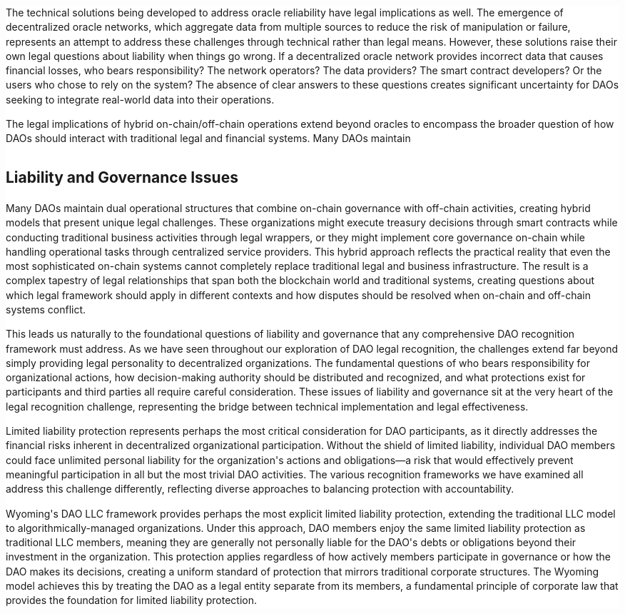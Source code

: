 The technical solutions being developed to address oracle reliability have legal implications as well. The emergence of decentralized oracle networks, which aggregate data from multiple sources to reduce the risk of manipulation or failure, represents an attempt to address these challenges through technical rather than legal means. However, these solutions raise their own legal questions about liability when things go wrong. If a decentralized oracle network provides incorrect data that causes financial losses, who bears responsibility? The network operators? The data providers? The smart contract developers? Or the users who chose to rely on the system? The absence of clear answers to these questions creates significant uncertainty for DAOs seeking to integrate real-world data into their operations.

The legal implications of hybrid on-chain/off-chain operations extend beyond oracles to encompass the broader question of how DAOs should interact with traditional legal and financial systems. Many DAOs maintain

## Liability and Governance Issues

Many DAOs maintain dual operational structures that combine on-chain governance with off-chain activities, creating hybrid models that present unique legal challenges. These organizations might execute treasury decisions through smart contracts while conducting traditional business activities through legal wrappers, or they might implement core governance on-chain while handling operational tasks through centralized service providers. This hybrid approach reflects the practical reality that even the most sophisticated on-chain systems cannot completely replace traditional legal and business infrastructure. The result is a complex tapestry of legal relationships that span both the blockchain world and traditional systems, creating questions about which legal framework should apply in different contexts and how disputes should be resolved when on-chain and off-chain systems conflict.

This leads us naturally to the foundational questions of liability and governance that any comprehensive DAO recognition framework must address. As we have seen throughout our exploration of DAO legal recognition, the challenges extend far beyond simply providing legal personality to decentralized organizations. The fundamental questions of who bears responsibility for organizational actions, how decision-making authority should be distributed and recognized, and what protections exist for participants and third parties all require careful consideration. These issues of liability and governance sit at the very heart of the legal recognition challenge, representing the bridge between technical implementation and legal effectiveness.

Limited liability protection represents perhaps the most critical consideration for DAO participants, as it directly addresses the financial risks inherent in decentralized organizational participation. Without the shield of limited liability, individual DAO members could face unlimited personal liability for the organization's actions and obligations—a risk that would effectively prevent meaningful participation in all but the most trivial DAO activities. The various recognition frameworks we have examined all address this challenge differently, reflecting diverse approaches to balancing protection with accountability.

Wyoming's DAO LLC framework provides perhaps the most explicit limited liability protection, extending the traditional LLC model to algorithmically-managed organizations. Under this approach, DAO members enjoy the same limited liability protection as traditional LLC members, meaning they are generally not personally liable for the DAO's debts or obligations beyond their investment in the organization. This protection applies regardless of how actively members participate in governance or how the DAO makes its decisions, creating a uniform standard of protection that mirrors traditional corporate structures. The Wyoming model achieves this by treating the DAO as a legal entity separate from its members, a fundamental principle of corporate law that provides the foundation for limited liability protection.
